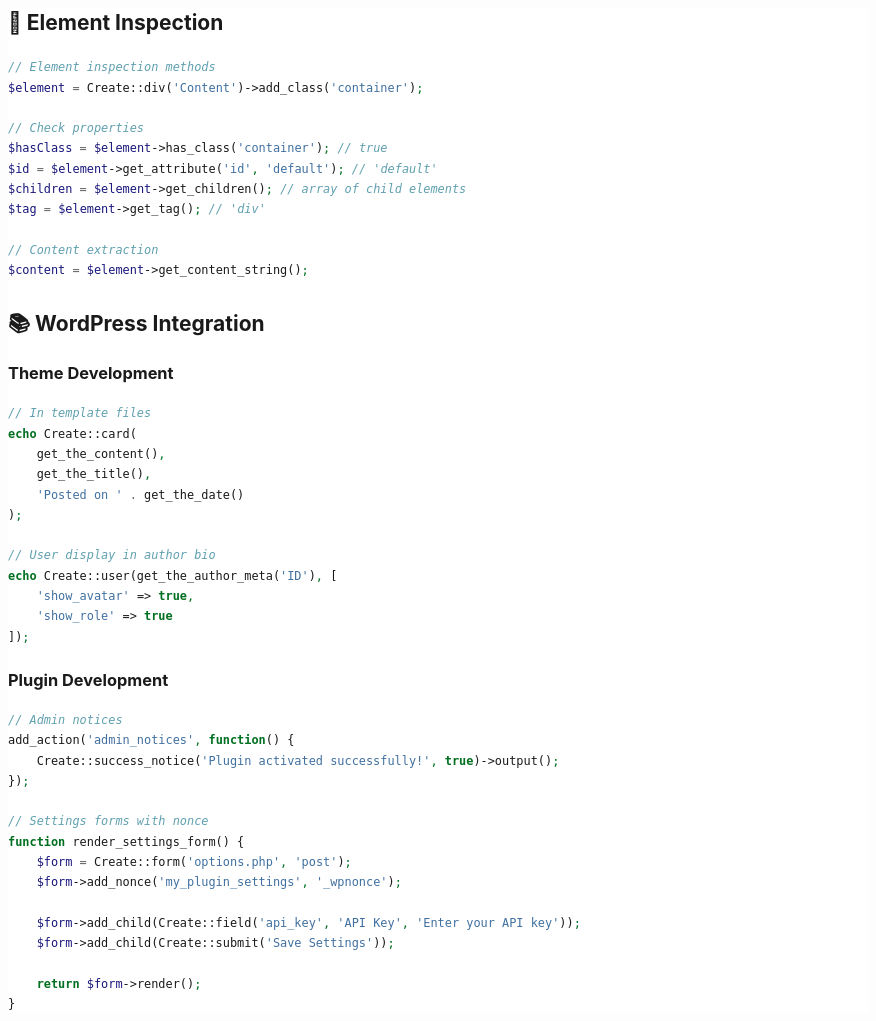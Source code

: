 ## 🧪 Element Inspection

```php
// Element inspection methods
$element = Create::div('Content')->add_class('container');

// Check properties
$hasClass = $element->has_class('container'); // true
$id = $element->get_attribute('id', 'default'); // 'default'
$children = $element->get_children(); // array of child elements
$tag = $element->get_tag(); // 'div'

// Content extraction
$content = $element->get_content_string();
```

## 📚 WordPress Integration

### Theme Development

```php
// In template files
echo Create::card(
    get_the_content(),
    get_the_title(),
    'Posted on ' . get_the_date()
);

// User display in author bio
echo Create::user(get_the_author_meta('ID'), [
    'show_avatar' => true,
    'show_role' => true
]);
```

### Plugin Development

```php
// Admin notices
add_action('admin_notices', function() {
    Create::success_notice('Plugin activated successfully!', true)->output();
});

// Settings forms with nonce
function render_settings_form() {
    $form = Create::form('options.php', 'post');
    $form->add_nonce('my_plugin_settings', '_wpnonce');
    
    $form->add_child(Create::field('api_key', 'API Key', 'Enter your API key'));
    $form->add_child(Create::submit('Save Settings'));
    
    return $form->render();
}
```
